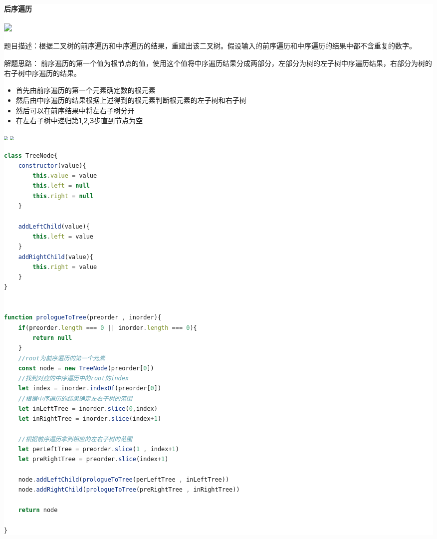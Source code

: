 #### 后序遍历

![](E:\coding\myWebSite\source\_posts\算法\后序遍历.jpg)

题目描述：根据二叉树的前序遍历和中序遍历的结果，重建出该二叉树。假设输入的前序遍历和中序遍历的结果中都不含重复的数字。

解题思路：
前序遍历的第一个值为根节点的值，使用这个值将中序遍历结果分成两部分，左部分为树的左子树中序遍历结果，右部分为树的右子树中序遍历的结果。

- 首先由前序遍历的第一个元素确定数的根元素
- 然后由中序遍历的结果根据上述得到的根元素判断根元素的左子树和右子树
- 然后可以在前序结果中将左右子树分开
- 在左右子树中递归第1,2,3步直到节点为空

<img src="E:\coding\myWebSite\source\_posts\算法\重建二叉树.png" style="zoom:50%;" />

<img src="E:\coding\myWebSite\source\_posts\算法\前序遍历.gif" style="zoom:50%;" />

```javascript
class TreeNode{
    constructor(value){
        this.value = value
        this.left = null
        this.right = null
    }

    addLeftChild(value){
        this.left = value
    }
    addRightChild(value){
        this.right = value
    }
}


function prologueToTree(preorder , inorder){
    if(preorder.length === 0 || inorder.length === 0){
        return null
    }
    //root为前序遍历的第一个元素
    const node = new TreeNode(preorder[0])
    //找到对应的中序遍历中的root的index
    let index = inorder.indexOf(preorder[0])
    //根据中序遍历的结果确定左右子树的范围
    let inLeftTree = inorder.slice(0,index)
    let inRightTree = inorder.slice(index+1)

    //根据前序遍历拿到相应的左右子树的范围
    let perLeftTree = preorder.slice(1 , index+1)
    let preRightTree = preorder.slice(index+1)

    node.addLeftChild(prologueToTree(perLeftTree , inLeftTree))
    node.addRightChild(prologueToTree(preRightTree , inRightTree))

    return node

}
```
